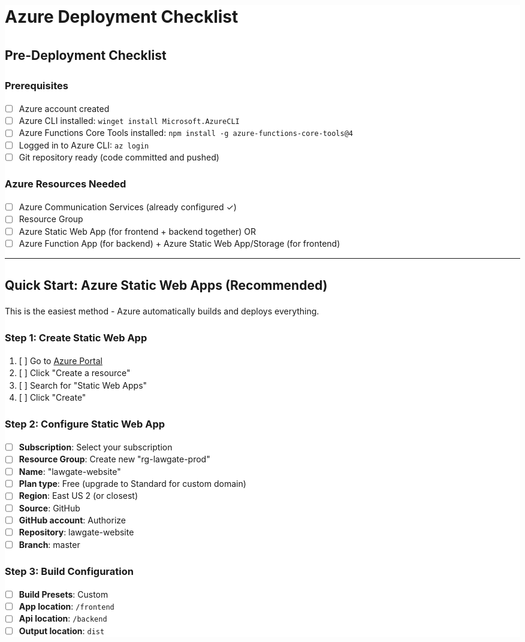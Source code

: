 # Azure Deployment Checklist

## Pre-Deployment Checklist

### Prerequisites

- [ ] Azure account created
- [ ] Azure CLI installed: `winget install Microsoft.AzureCLI`
- [ ] Azure Functions Core Tools installed: `npm install -g azure-functions-core-tools@4`
- [ ] Logged in to Azure CLI: `az login`
- [ ] Git repository ready (code committed and pushed)

### Azure Resources Needed

- [ ] Azure Communication Services (already configured ✓)
- [ ] Resource Group
- [ ] Azure Static Web App (for frontend + backend together) OR
- [ ] Azure Function App (for backend) + Azure Static Web App/Storage (for frontend)

---

## Quick Start: Azure Static Web Apps (Recommended)

This is the easiest method - Azure automatically builds and deploys everything.

### Step 1: Create Static Web App

1. [ ] Go to [Azure Portal](https://portal.azure.com)
2. [ ] Click "Create a resource"
3. [ ] Search for "Static Web Apps"
4. [ ] Click "Create"

### Step 2: Configure Static Web App

- [ ] **Subscription**: Select your subscription
- [ ] **Resource Group**: Create new "rg-lawgate-prod"
- [ ] **Name**: "lawgate-website"
- [ ] **Plan type**: Free (upgrade to Standard for custom domain)
- [ ] **Region**: East US 2 (or closest)
- [ ] **Source**: GitHub
- [ ] **GitHub account**: Authorize
- [ ] **Repository**: lawgate-website
- [ ] **Branch**: master

### Step 3: Build Configuration

- [ ] **Build Presets**: Custom
- [ ] **App location**: `/frontend`
- [ ] **Api location**: `/backend`
- [ ] **Output location**: `dist`

